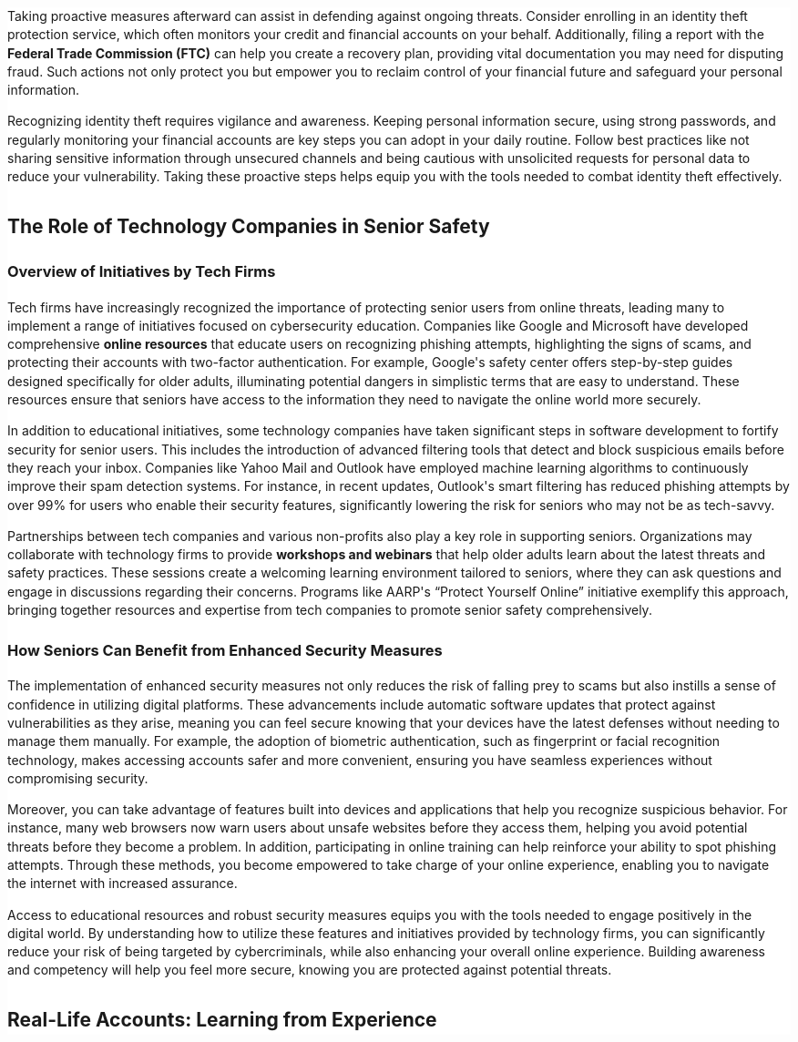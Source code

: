 <p>Taking proactive measures afterward can assist in defending against ongoing threats. Consider enrolling in an identity theft protection service, which often monitors your credit and financial accounts on your behalf. Additionally, filing a report with the <strong>Federal Trade Commission (FTC)</strong> can help you create a recovery plan, providing vital documentation you may need for disputing fraud. Such actions not only protect you but empower you to reclaim control of your financial future and safeguard your personal information.</p>

<p>Recognizing identity theft requires vigilance and awareness. Keeping personal information secure, using strong passwords, and regularly monitoring your financial accounts are key steps you can adopt in your daily routine. Follow best practices like not sharing sensitive information through unsecured channels and being cautious with unsolicited requests for personal data to reduce your vulnerability. Taking these proactive steps helps equip you with the tools needed to combat identity theft effectively.</p><h2>The Role of Technology Companies in Senior Safety</h2>

<h3>Overview of Initiatives by Tech Firms</h3>
<p>Tech firms have increasingly recognized the importance of protecting senior users from online threats, leading many to implement a range of initiatives focused on cybersecurity education. Companies like Google and Microsoft have developed comprehensive <strong>online resources</strong> that educate users on recognizing phishing attempts, highlighting the signs of scams, and protecting their accounts with two-factor authentication. For example, Google's safety center offers step-by-step guides designed specifically for older adults, illuminating potential dangers in simplistic terms that are easy to understand. These resources ensure that seniors have access to the information they need to navigate the online world more securely.</p>
<p>In addition to educational initiatives, some technology companies have taken significant steps in software development to fortify security for senior users. This includes the introduction of advanced filtering tools that detect and block suspicious emails before they reach your inbox. Companies like Yahoo Mail and Outlook have employed machine learning algorithms to continuously improve their spam detection systems. For instance, in recent updates, Outlook's smart filtering has reduced phishing attempts by over 99% for users who enable their security features, significantly lowering the risk for seniors who may not be as tech-savvy.</p>
<p>Partnerships between tech companies and various non-profits also play a key role in supporting seniors. Organizations may collaborate with technology firms to provide <strong>workshops and webinars</strong> that help older adults learn about the latest threats and safety practices. These sessions create a welcoming learning environment tailored to seniors, where they can ask questions and engage in discussions regarding their concerns. Programs like AARP's “Protect Yourself Online” initiative exemplify this approach, bringing together resources and expertise from tech companies to promote senior safety comprehensively.</p>

<h3>How Seniors Can Benefit from Enhanced Security Measures</h3>
<p>The implementation of enhanced security measures not only reduces the risk of falling prey to scams but also instills a sense of confidence in utilizing digital platforms. These advancements include automatic software updates that protect against vulnerabilities as they arise, meaning you can feel secure knowing that your devices have the latest defenses without needing to manage them manually. For example, the adoption of biometric authentication, such as fingerprint or facial recognition technology, makes accessing accounts safer and more convenient, ensuring you have seamless experiences without compromising security.</p>
<p>Moreover, you can take advantage of features built into devices and applications that help you recognize suspicious behavior. For instance, many web browsers now warn users about unsafe websites before they access them, helping you avoid potential threats before they become a problem. In addition, participating in online training can help reinforce your ability to spot phishing attempts. Through these methods, you become empowered to take charge of your online experience, enabling you to navigate the internet with increased assurance.</p>
<p>Access to educational resources and robust security measures equips you with the tools needed to engage positively in the digital world. By understanding how to utilize these features and initiatives provided by technology firms, you can significantly reduce your risk of being targeted by cybercriminals, while also enhancing your overall online experience. Building awareness and competency will help you feel more secure, knowing you are protected against potential threats.</p><h2>Real-Life Accounts: Learning from Experience</h2>
